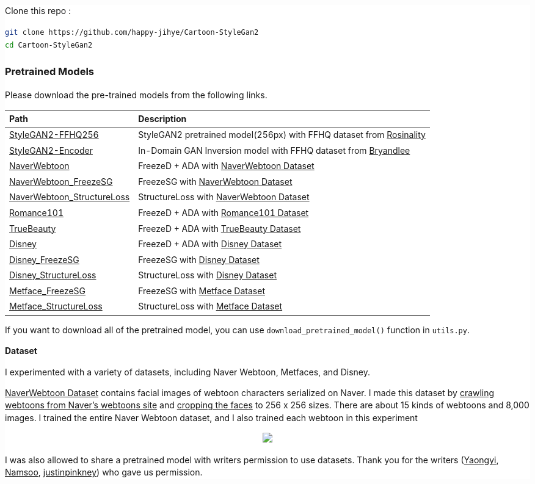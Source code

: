 Clone this repo :

```bash
git clone https://github.com/happy-jihye/Cartoon-StyleGan2
cd Cartoon-StyleGan2
```

### Pretrained Models

Please download the pre-trained models from the following links. 


| Path | Description
| :--- | :----------
|[StyleGAN2-FFHQ256](https://drive.google.com/file/d/1PQutd-JboOCOZqmd95XWxWrO8gGEvRcO/view)  | StyleGAN2 pretrained model(256px) with FFHQ dataset from [Rosinality](https://github.com/rosinality/stylegan2-pytorch)
|[StyleGAN2-Encoder](https://drive.google.com/uc?id=1QQuZGtHgD24Dn5E21Z2Ik25EPng58MoU)  | In-Domain GAN Inversion model with FFHQ dataset from [Bryandlee](https://github.com/bryandlee/stylegan2-encoder-pytorch)|
|[NaverWebtoon](https://drive.google.com/uc?id=1yIn_gM3Fk3RrRphTPNBPgJ3c-PuzCjOB)  | FreezeD + ADA with [NaverWebtoon Dataset](https://www.webtoons.com/en/) |
|[NaverWebtoon_FreezeSG](https://drive.google.com/uc?id=1OysFtj7QTy7rPnxV9TXeEgBfmtgr8575)  | FreezeSG with [NaverWebtoon Dataset](https://www.webtoons.com/en/) |
|[NaverWebtoon_StructureLoss](https://drive.google.com/uc?id=1Oylfl5j-XGoG_pFHtQwHd2G7yNSHx2Rm)  | StructureLoss with [NaverWebtoon Dataset](https://www.webtoons.com/en/) |
|[Romance101](https://drive.google.com/uc?id=1wWt4dPC9TJfJ6cF3mwg7kQvpuVwPhSN7)  | FreezeD + ADA with [Romance101 Dataset](https://www.webtoons.com/en/romance/romance-101/list?title_no=2406&page=1) |
|[TrueBeauty](https://drive.google.com/uc?id=1yEky49SnkBqPhdWvSAwgK5Sbrc3ctz1y)  | FreezeD + ADA with [TrueBeauty Dataset](https://www.webtoons.com/en/romance/truebeauty/list?title_no=1436&page=1) |
|[Disney](https://drive.google.com/uc?id=1z51gxECweWXqSYQxZJaHOJ4TtjUDGLxA)  | FreezeD + ADA with [Disney Dataset](https://github.com/justinpinkney/toonify) |
|[Disney_FreezeSG](https://drive.google.com/uc?id=1PJaNozfJYyQ1ChfZiU2RwJqGlOurgKl7)  | FreezeSG with [Disney Dataset](https://github.com/justinpinkney/toonify) |
|[Disney_StructureLoss](https://drive.google.com/uc?id=1PILW-H4Q0W8S22TO4auln1Wgz8cyroH6)  | StructureLoss with [Disney Dataset](https://github.com/justinpinkney/toonify) |
|[Metface_FreezeSG](https://drive.google.com/uc?id=1P5T6DL3Cl8T74HqYE0rCBQxcq15cipuw)  | FreezeSG with [Metface Dataset](https://github.com/NVlabs/metfaces-dataset) |
|[Metface_StructureLoss](https://drive.google.com/uc?id=1P65UldIHd2QfBu88dYdo1SbGjcDaq1YL)  | StructureLoss with [Metface Dataset](https://github.com/NVlabs/metfaces-dataset) |

If you want to download all of the pretrained model, you can use `download_pretrained_model()` function in `utils.py`.

**Dataset**

I experimented with a variety of datasets, including Naver Webtoon, Metfaces, and Disney. 

[NaverWebtoon Dataset](https://www.webtoons.com/en/) contains facial images of webtoon characters serialized on Naver. I made this dataset by [crawling webtoons from Naver’s webtoons site](https://happy-jihye.github.io/notebook/python-3/) and [cropping the faces](https://github.com/nagadomi/lbpcascade_animeface) to 256 x 256 sizes. There are about 15 kinds of webtoons and 8,000 images. I trained the entire Naver Webtoon dataset, and I also trained each webtoon in this experiment

<p align='center'><img src='https://github.com/happy-jihye/Cartoon-StyleGan2/blob/main/asset/images/naverwebtoon_dataset.PNG?raw=1' width = '600' ></p>

I was also allowed to share a pretrained model with writers permission to use datasets. Thank you for the writers ([Yaongyi](https://www.webtoons.com/en/romance/truebeauty/list?title_no=1436&page=1), [Namsoo](https://www.webtoons.com/en/romance/romance-101/list?title_no=2406&page=1), [justinpinkney](https://github.com/justinpinkney/toonify)) who gave us permission.
